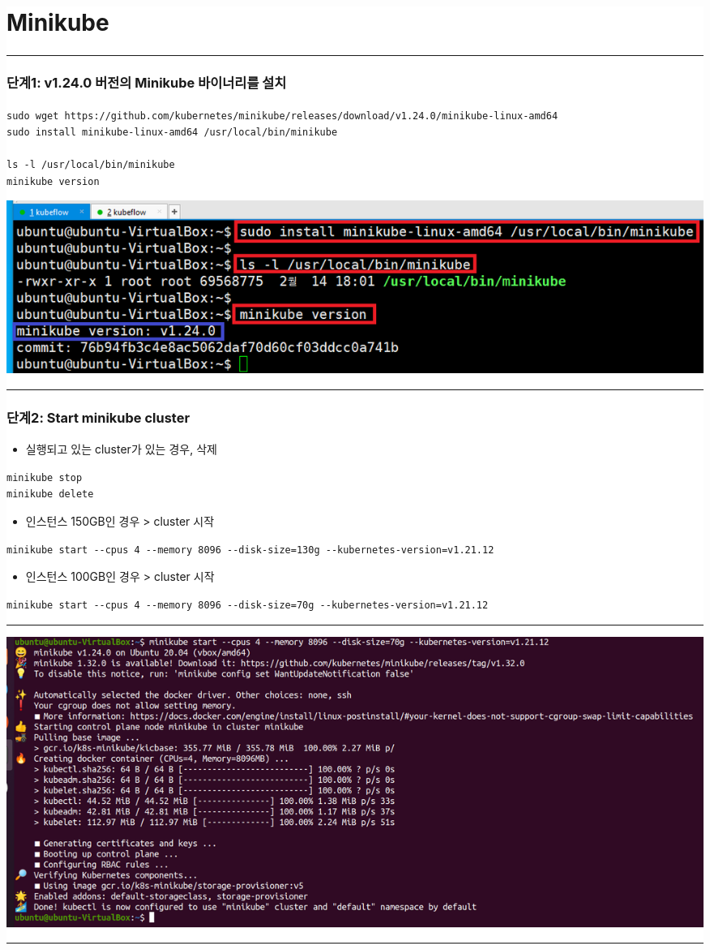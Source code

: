 # Minikube

---
### 단계1: v1.24.0 버전의 Minikube 바이너리를 설치
```shell
sudo wget https://github.com/kubernetes/minikube/releases/download/v1.24.0/minikube-linux-amd64
sudo install minikube-linux-amd64 /usr/local/bin/minikube

ls -l /usr/local/bin/minikube
minikube version
```
![alt text](./img/image-12.png)

---
### 단계2: Start minikube cluster
- 실행되고 있는 cluster가 있는 경우, 삭제  
```shell
minikube stop
minikube delete
```
- 인스턴스 150GB인 경우 > cluster 시작
```shell
minikube start --cpus 4 --memory 8096 --disk-size=130g --kubernetes-version=v1.21.12
```
- 인스턴스 100GB인 경우 > cluster 시작
```shell
minikube start --cpus 4 --memory 8096 --disk-size=70g --kubernetes-version=v1.21.12
```

---
![alt text](./img/image-34.png)

---